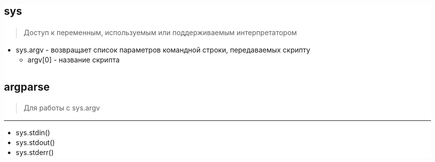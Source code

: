 ## sys
> Доступ к переменным, используемым или поддерживаемым интерпретатором 

- sys.argv - возвращает список параметров командной строки, передаваемых скрипту
    - argv[0] - название скрипта

## argparse
> Для работы с sys.argv
---
- sys.stdin()
- sys.stdout()
- sys.stderr()

